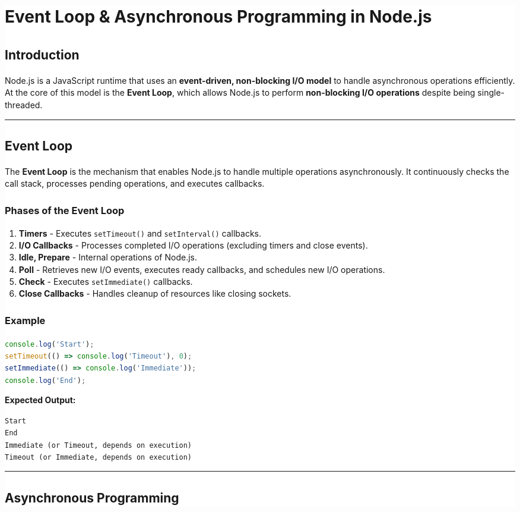 











# Event Loop & Asynchronous Programming in Node.js

## Introduction

Node.js is a JavaScript runtime that uses an **event-driven, non-blocking I/O model** to handle asynchronous operations efficiently. At the core of this model is the **Event Loop**, which allows Node.js to perform **non-blocking I/O operations** despite being single-threaded.

---

## Event Loop

The **Event Loop** is the mechanism that enables Node.js to handle multiple operations asynchronously. It continuously checks the call stack, processes pending operations, and executes callbacks.

### Phases of the Event Loop

1. **Timers** - Executes `setTimeout()` and `setInterval()` callbacks.
2. **I/O Callbacks** - Processes completed I/O operations (excluding timers and close events).
3. **Idle, Prepare** - Internal operations of Node.js.
4. **Poll** - Retrieves new I/O events, executes ready callbacks, and schedules new I/O operations.
5. **Check** - Executes `setImmediate()` callbacks.
6. **Close Callbacks** - Handles cleanup of resources like closing sockets.

### Example

```javascript
console.log('Start');
setTimeout(() => console.log('Timeout'), 0);
setImmediate(() => console.log('Immediate'));
console.log('End');
```

**Expected Output:**
```
Start
End
Immediate (or Timeout, depends on execution)
Timeout (or Immediate, depends on execution)
```

---

## Asynchronous Programming

